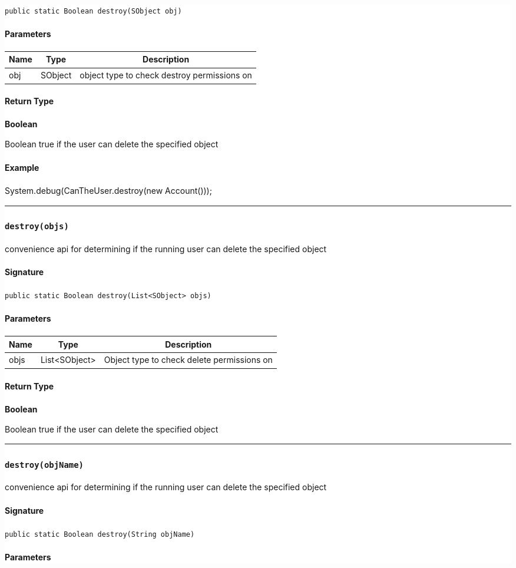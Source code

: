 ```apex
public static Boolean destroy(SObject obj)
```

#### Parameters

| Name | Type    | Description                                 |
| ---- | ------- | ------------------------------------------- |
| obj  | SObject | object type to check destroy permissions on |

#### Return Type

**Boolean**

Boolean true if the user can delete the specified object

#### Example

System.debug(CanTheUser.destroy(new Account()));

---

### `destroy(objs)`

convenience api for determining if the running user can delete the specified object

#### Signature

```apex
public static Boolean destroy(List<SObject> objs)
```

#### Parameters

| Name | Type                | Description                                |
| ---- | ------------------- | ------------------------------------------ |
| objs | List&lt;SObject&gt; | Object type to check delete permissions on |

#### Return Type

**Boolean**

Boolean true if the user can delete the specified object

---

### `destroy(objName)`

convenience api for determining if the running user can delete the specified object

#### Signature

```apex
public static Boolean destroy(String objName)
```

#### Parameters

